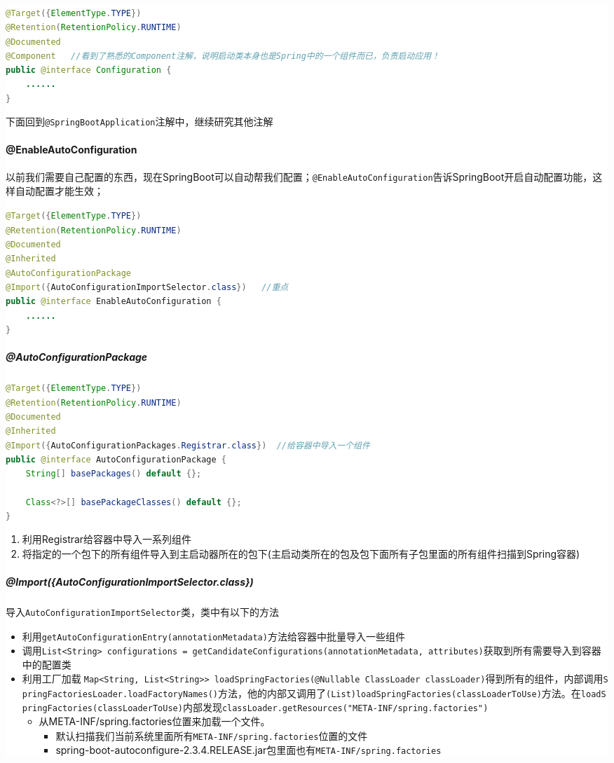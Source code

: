 ```java
@Target({ElementType.TYPE})
@Retention(RetentionPolicy.RUNTIME)
@Documented
@Component   //看到了熟悉的Component注解，说明启动类本身也是Spring中的一个组件而已，负责启动应用！
public @interface Configuration {
    ......
}
```

下面回到`@SpringBootApplication`注解中，继续研究其他注解



#### @EnableAutoConfiguration

以前我们需要自己配置的东西，现在SpringBoot可以自动帮我们配置；`@EnableAutoConfiguration`告诉SpringBoot开启自动配置功能，这样自动配置才能生效；

```java
@Target({ElementType.TYPE})
@Retention(RetentionPolicy.RUNTIME)
@Documented
@Inherited
@AutoConfigurationPackage
@Import({AutoConfigurationImportSelector.class})   //重点
public @interface EnableAutoConfiguration {
	......
}
```

##### @AutoConfigurationPackage

```java
@Target({ElementType.TYPE})
@Retention(RetentionPolicy.RUNTIME)
@Documented
@Inherited
@Import({AutoConfigurationPackages.Registrar.class})  //给容器中导入一个组件
public @interface AutoConfigurationPackage {
    String[] basePackages() default {};

    Class<?>[] basePackageClasses() default {};
}
```

1. 利用Registrar给容器中导入一系列组件
2. 将指定的一个包下的所有组件导入到主启动器所在的包下(主启动类所在的包及包下面所有子包里面的所有组件扫描到Spring容器)



##### @Import({AutoConfigurationImportSelector.class})

导入`AutoConfigurationImportSelector`类，类中有以下的方法

* 利用`getAutoConfigurationEntry(annotationMetadata)`方法给容器中批量导入一些组件
* 调用`List<String> configurations = getCandidateConfigurations(annotationMetadata, attributes)`获取到所有需要导入到容器中的配置类
* 利用工厂加载 `Map<String, List<String>> loadSpringFactories(@Nullable ClassLoader classLoader)`得到所有的组件，内部调用`SpringFactoriesLoader.loadFactoryNames()`方法，他的内部又调用了`(List)loadSpringFactories(classLoaderToUse)`方法。在`loadSpringFactories(classLoaderToUse)`内部发现`classLoader.getResources("META-INF/spring.factories")`
  * 从META-INF/spring.factories位置来加载一个文件。
    * 默认扫描我们当前系统里面所有`META-INF/spring.factories`位置的文件
    * spring-boot-autoconfigure-2.3.4.RELEASE.jar包里面也有`META-INF/spring.factories`
